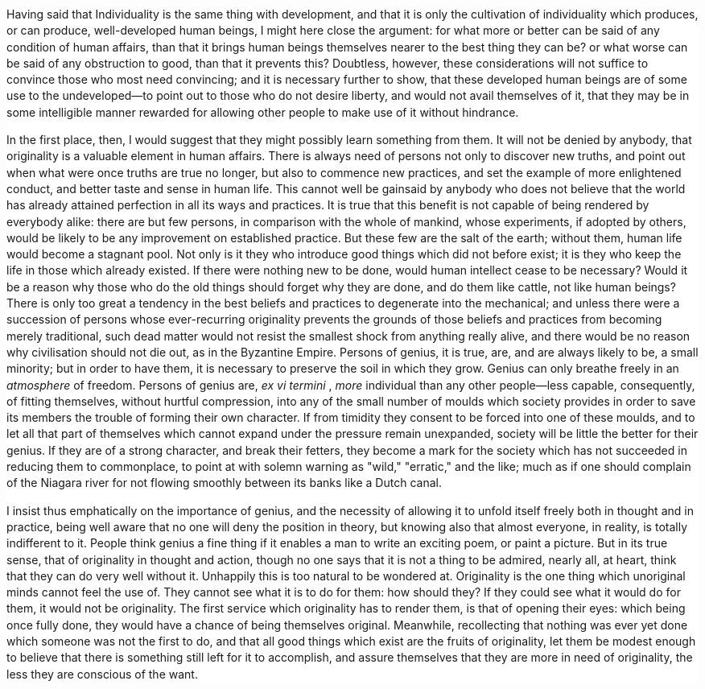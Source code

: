 Having said that Individuality is the same thing with development, and that it is only the cultivation of individuality which produces, or can produce, well-developed human beings, I might here close the argument: for what more or better can be said of any condition of human affairs, than that it brings human beings themselves nearer to the best thing they can be? or what worse can be said of any obstruction to good, than that it prevents this? Doubtless, however, these considerations will not suffice to convince those who most need convincing; and it is necessary further to show, that these developed human beings are of some use to the undeveloped﻿—to point out to those who do not desire liberty, and would not avail themselves of it, that they may be in some intelligible manner rewarded for allowing other people to make use of it without hindrance.

In the first place, then, I would suggest that they might possibly learn something from them. It will not be denied by anybody, that originality is a valuable element in human affairs. There is always need of persons not only to discover new truths, and point out when what were once truths are true no longer, but also to commence new practices, and set the example of more enlightened conduct, and better taste and sense in human life. This cannot well be gainsaid by anybody who does not believe that the world has already attained perfection in all its ways and practices. It is true that this benefit is not capable of being rendered by everybody alike: there are but few persons, in comparison with the whole of mankind, whose experiments, if adopted by others, would be likely to be any improvement on established practice. But these few are the salt of the earth; without them, human life would become a stagnant pool. Not only is it they who introduce good things which did not before exist; it is they who keep the life in those which already existed. If there were nothing new to be done, would human intellect cease to be necessary? Would it be a reason why those who do the old things should forget why they are done, and do them like cattle, not like human beings? There is only too great a tendency in the best beliefs and practices to degenerate into the mechanical; and unless there were a succession of persons whose ever-recurring originality prevents the grounds of those beliefs and practices from becoming merely traditional, such dead matter would not resist the smallest shock from anything really alive, and there would be no reason why civilisation should not die out, as in the Byzantine Empire. Persons of genius, it is true, are, and are always likely to be, a small minority; but in order to have them, it is necessary to preserve the soil in which they grow. Genius can only breathe freely in an _atmosphere_ of freedom. Persons of genius are, _ex vi termini_ , _more_ individual than any other people﻿—less capable, consequently, of fitting themselves, without hurtful compression, into any of the small number of moulds which society provides in order to save its members the trouble of forming their own character. If from timidity they consent to be forced into one of these moulds, and to let all that part of themselves which cannot expand under the pressure remain unexpanded, society will be little the better for their genius. If they are of a strong character, and break their fetters, they become a mark for the society which has not succeeded in reducing them to commonplace, to point at with solemn warning as "wild," "erratic," and the like; much as if one should complain of the Niagara river for not flowing smoothly between its banks like a Dutch canal.

I insist thus emphatically on the importance of genius, and the necessity of allowing it to unfold itself freely both in thought and in practice, being well aware that no one will deny the position in theory, but knowing also that almost everyone, in reality, is totally indifferent to it. People think genius a fine thing if it enables a man to write an exciting poem, or paint a picture. But in its true sense, that of originality in thought and action, though no one says that it is not a thing to be admired, nearly all, at heart, think that they can do very well without it. Unhappily this is too natural to be wondered at. Originality is the one thing which unoriginal minds cannot feel the use of. They cannot see what it is to do for them: how should they? If they could see what it would do for them, it would not be originality. The first service which originality has to render them, is that of opening their eyes: which being once fully done, they would have a chance of being themselves original. Meanwhile, recollecting that nothing was ever yet done which someone was not the first to do, and that all good things which exist are the fruits of originality, let them be modest enough to believe that there is something still left for it to accomplish, and assure themselves that they are more in need of originality, the less they are conscious of the want.

